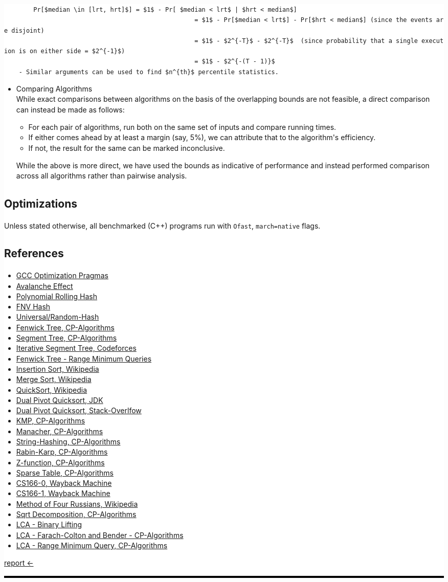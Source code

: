             Pr[$median \in [lrt, hrt]$] = $1$ - Pr[ $median < lrt$ | $hrt < median$]  
                                                        = $1$ - Pr[$median < lrt$] - Pr[$hrt < median$] (since the events are disjoint)  
                                                        = $1$ - $2^{-T}$ - $2^{-T}$  (since probability that a single execution is on either side = $2^{-1}$)  
                                                        = $1$ - $2^{-(T - 1)}$  
        - Similar arguments can be used to find $n^{th}$ percentile statistics.
- Comparing Algorithms  
    While exact comparisons between algorithms on the basis of the overlapping bounds are not feasible, a direct comparison can instead be made as follows:  
    - For each pair of algorithms, run both on the same set of inputs and compare running times.  
    - If either comes ahead by at least a margin (say, $5\%$), we can attribute that to the algorithm's efficiency.  
    - If not, the result for the same can be marked inconclusive.  

    While the above is more direct, we have used the bounds as indicative of performance and instead performed comparison across all algorithms rather than pairwise analysis.


## Optimizations
Unless stated otherwise, all benchmarked (C++) programs run with `Ofast`, `march=native` flags.

## References
- [GCC Optimization Pragmas](https://nor-blog.pages.dev/posts/2021-10-26-gcc-optimization-pragmas/)
- [Avalanche Effect](https://en.wikipedia.org/wiki/Avalanche_effect)
- [Polynomial Rolling Hash](https://cp-algorithms.com/string/rabin-karp.html)
- [FNV Hash](https://en.wikipedia.org/wiki/Fowler%E2%80%93Noll%E2%80%93Vo_hash_function)
- [Universal/Random-Hash](https://en.wikipedia.org/wiki/Universal_hashing)
- [Fenwick Tree, CP-Algorithms](https://cp-algorithms.com/data_structures/fenwick.html)
- [Segment Tree, CP-Algorithms](https://cp-algorithms.com/data_structures/segment_tree.html)
- [Iterative Segment Tree, Codeforces](https://codeforces.com/blog/entry/18051)
- [Fenwick Tree - Range Minimum Queries](https://ioinformatics.org/journal/v9_2015_39_44.pdf)
- [Insertion Sort, Wikipedia](https://en.wikipedia.org/wiki/Insertion_sort)
- [Merge Sort, Wikipedia](https://en.wikipedia.org/wiki/Merge_sort)
- [QuickSort, Wikipedia](https://en.wikipedia.org/wiki/Quicksort)
- [Dual Pivot Quicksort, JDK](https://github.com/openjdk/jdk/blob/master/src/java.base/share/classes/java/util/DualPivotQuicksort.java)
- [Dual Pivot Quicksort, Stack-Overlfow](https://stackoverflow.com/questions/20917617/whats-the-difference-of-dual-pivot-quick-sort-and-quick-sort)
- [KMP, CP-Algorithms](https://cp-algorithms.com/string/prefix-function.html)
- [Manacher, CP-Algorithms](https://cp-algorithms.com/string/manacher.html)
- [String-Hashing, CP-Algorithms](https://cp-algorithms.com/string/string-hashing.html)
- [Rabin-Karp, CP-Algorithms](https://cp-algorithms.com/string/rabin-karp.html)
- [Z-function, CP-Algorithms](https://cp-algorithms.com/string/z-function.html)
- [Sparse Table, CP-Algorithms](https://cp-algorithms.com/data_structures/sparse-table.html)
- [CS166-0, Wayback Machine](https://web.archive.org/web/20230812194808/http://web.stanford.edu/class/cs166/lectures/00/Small00.pdf)
- [CS166-1, Wayback Machine](https://web.archive.org/web/20240422013245/https://web.stanford.edu/class/cs166/lectures/01/Small01.pdf)
- [Method of Four Russians, Wikipedia](https://en.wikipedia.org/wiki/Method_of_Four_Russians)
- [Sqrt Decomposition, CP-Algorithms](https://cp-algorithms.com/data_structures/sqrt_decomposition.html)
- [LCA - Binary Lifting](https://cp-algorithms.com/graph/lca_binary_lifting.html)
- [LCA - Farach-Colton and Bender - CP-Algorithms](https://cp-algorithms.com/graph/lca_farachcoltonbender.html)
- [LCA - Range Minimum Query, CP-Algorithms](https://cp-algorithms.com/graph/rmq_linear.html)

[report <-](#project-report)
<hr style="height:4px; background-color:black; border:none;" />
